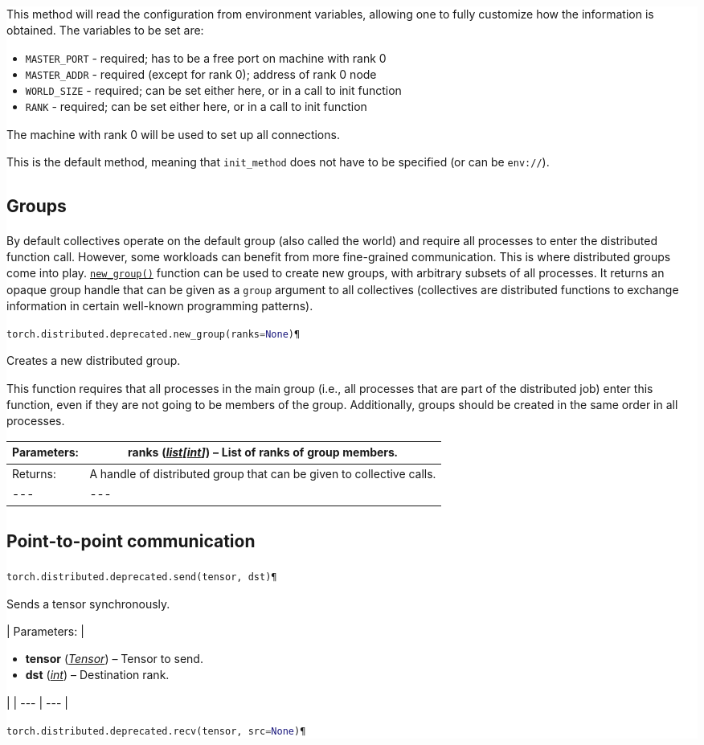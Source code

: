 This method will read the configuration from environment variables, allowing one to fully customize how the information is obtained. The variables to be set are:

*   `MASTER_PORT` - required; has to be a free port on machine with rank 0
*   `MASTER_ADDR` - required (except for rank 0); address of rank 0 node
*   `WORLD_SIZE` - required; can be set either here, or in a call to init function
*   `RANK` - required; can be set either here, or in a call to init function

The machine with rank 0 will be used to set up all connections.

This is the default method, meaning that `init_method` does not have to be specified (or can be `env://`).

## Groups

By default collectives operate on the default group (also called the world) and require all processes to enter the distributed function call. However, some workloads can benefit from more fine-grained communication. This is where distributed groups come into play. [`new_group()`](#torch.distributed.deprecated.new_group "torch.distributed.deprecated.new_group") function can be used to create new groups, with arbitrary subsets of all processes. It returns an opaque group handle that can be given as a `group` argument to all collectives (collectives are distributed functions to exchange information in certain well-known programming patterns).

```py
torch.distributed.deprecated.new_group(ranks=None)¶
```

Creates a new distributed group.

This function requires that all processes in the main group (i.e., all processes that are part of the distributed job) enter this function, even if they are not going to be members of the group. Additionally, groups should be created in the same order in all processes.

| Parameters: | **ranks** ([_list_](https://docs.python.org/3/library/stdtypes.html#list "(in Python v3.7)")_[_[_int_](https://docs.python.org/3/library/functions.html#int "(in Python v3.7)")_]_) – List of ranks of group members. |
| --- | --- |
| Returns: | A handle of distributed group that can be given to collective calls. |
| --- | --- |

## Point-to-point communication

```py
torch.distributed.deprecated.send(tensor, dst)¶
```

Sends a tensor synchronously.

| Parameters: | 

*   **tensor** ([_Tensor_](tensors.html#torch.Tensor "torch.Tensor")) – Tensor to send.
*   **dst** ([_int_](https://docs.python.org/3/library/functions.html#int "(in Python v3.7)")) – Destination rank.

 |
| --- | --- |

```py
torch.distributed.deprecated.recv(tensor, src=None)¶
```
